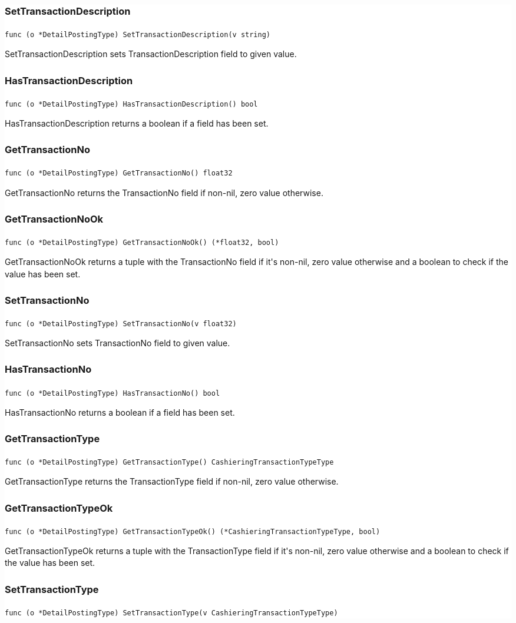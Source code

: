 ### SetTransactionDescription

`func (o *DetailPostingType) SetTransactionDescription(v string)`

SetTransactionDescription sets TransactionDescription field to given value.

### HasTransactionDescription

`func (o *DetailPostingType) HasTransactionDescription() bool`

HasTransactionDescription returns a boolean if a field has been set.

### GetTransactionNo

`func (o *DetailPostingType) GetTransactionNo() float32`

GetTransactionNo returns the TransactionNo field if non-nil, zero value otherwise.

### GetTransactionNoOk

`func (o *DetailPostingType) GetTransactionNoOk() (*float32, bool)`

GetTransactionNoOk returns a tuple with the TransactionNo field if it's non-nil, zero value otherwise
and a boolean to check if the value has been set.

### SetTransactionNo

`func (o *DetailPostingType) SetTransactionNo(v float32)`

SetTransactionNo sets TransactionNo field to given value.

### HasTransactionNo

`func (o *DetailPostingType) HasTransactionNo() bool`

HasTransactionNo returns a boolean if a field has been set.

### GetTransactionType

`func (o *DetailPostingType) GetTransactionType() CashieringTransactionTypeType`

GetTransactionType returns the TransactionType field if non-nil, zero value otherwise.

### GetTransactionTypeOk

`func (o *DetailPostingType) GetTransactionTypeOk() (*CashieringTransactionTypeType, bool)`

GetTransactionTypeOk returns a tuple with the TransactionType field if it's non-nil, zero value otherwise
and a boolean to check if the value has been set.

### SetTransactionType

`func (o *DetailPostingType) SetTransactionType(v CashieringTransactionTypeType)`
